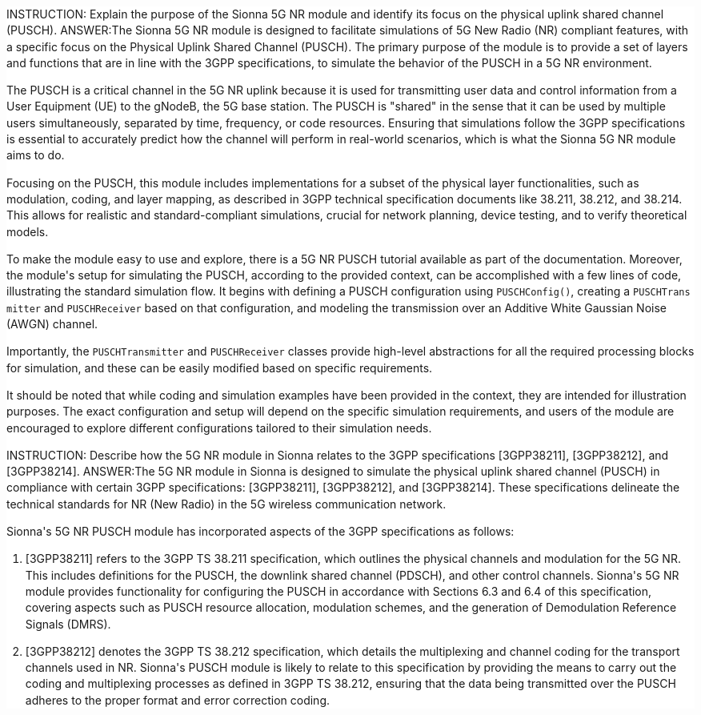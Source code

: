 INSTRUCTION: Explain the purpose of the Sionna 5G NR module and identify its focus on the physical uplink shared channel (PUSCH).
ANSWER:The Sionna 5G NR module is designed to facilitate simulations of 5G New Radio (NR) compliant features, with a specific focus on the Physical Uplink Shared Channel (PUSCH). The primary purpose of the module is to provide a set of layers and functions that are in line with the 3GPP specifications, to simulate the behavior of the PUSCH in a 5G NR environment. 

The PUSCH is a critical channel in the 5G NR uplink because it is used for transmitting user data and control information from a User Equipment (UE) to the gNodeB, the 5G base station. The PUSCH is "shared" in the sense that it can be used by multiple users simultaneously, separated by time, frequency, or code resources. Ensuring that simulations follow the 3GPP specifications is essential to accurately predict how the channel will perform in real-world scenarios, which is what the Sionna 5G NR module aims to do.

Focusing on the PUSCH, this module includes implementations for a subset of the physical layer functionalities, such as modulation, coding, and layer mapping, as described in 3GPP technical specification documents like 38.211, 38.212, and 38.214. This allows for realistic and standard-compliant simulations, crucial for network planning, device testing, and to verify theoretical models.

To make the module easy to use and explore, there is a 5G NR PUSCH tutorial available as part of the documentation. Moreover, the module's setup for simulating the PUSCH, according to the provided context, can be accomplished with a few lines of code, illustrating the standard simulation flow. It begins with defining a PUSCH configuration using `PUSCHConfig()`, creating a `PUSCHTransmitter` and `PUSCHReceiver` based on that configuration, and modeling the transmission over an Additive White Gaussian Noise (AWGN) channel.

Importantly, the `PUSCHTransmitter` and `PUSCHReceiver` classes provide high-level abstractions for all the required processing blocks for simulation, and these can be easily modified based on specific requirements.

It should be noted that while coding and simulation examples have been provided in the context, they are intended for illustration purposes. The exact configuration and setup will depend on the specific simulation requirements, and users of the module are encouraged to explore different configurations tailored to their simulation needs.

INSTRUCTION: Describe how the 5G NR module in Sionna relates to the 3GPP specifications [3GPP38211], [3GPP38212], and [3GPP38214].
ANSWER:The 5G NR module in Sionna is designed to simulate the physical uplink shared channel (PUSCH) in compliance with certain 3GPP specifications: [3GPP38211], [3GPP38212], and [3GPP38214]. These specifications delineate the technical standards for NR (New Radio) in the 5G wireless communication network.

Sionna's 5G NR PUSCH module has incorporated aspects of the 3GPP specifications as follows:

1. [3GPP38211] refers to the 3GPP TS 38.211 specification, which outlines the physical channels and modulation for the 5G NR. This includes definitions for the PUSCH, the downlink shared channel (PDSCH), and other control channels. Sionna's 5G NR module provides functionality for configuring the PUSCH in accordance with Sections 6.3 and 6.4 of this specification, covering aspects such as PUSCH resource allocation, modulation schemes, and the generation of Demodulation Reference Signals (DMRS).

2. [3GPP38212] denotes the 3GPP TS 38.212 specification, which details the multiplexing and channel coding for the transport channels used in NR. Sionna's PUSCH module is likely to relate to this specification by providing the means to carry out the coding and multiplexing processes as defined in 3GPP TS 38.212, ensuring that the data being transmitted over the PUSCH adheres to the proper format and error correction coding.
